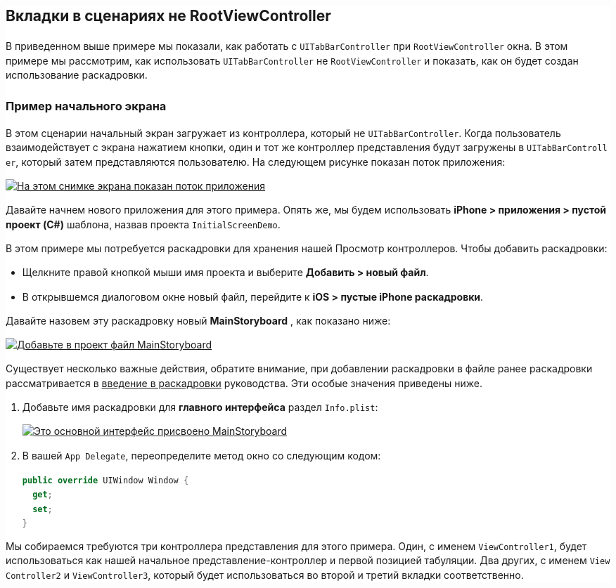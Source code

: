 ## <a name="tabs-in-non-rootviewcontroller-scenarios"></a>Вкладки в сценариях не RootViewController

В приведенном выше примере мы показали, как работать с `UITabBarController` при `RootViewController` окна. В этом примере мы рассмотрим, как использовать `UITabBarController` не `RootViewController` и показать, как он будет создан использование раскадровки.

 <a name="Initial_Screen_Example" />


### <a name="initial-screen-example"></a>Пример начального экрана

В этом сценарии начальный экран загружает из контроллера, который не `UITabBarController`. Когда пользователь взаимодействует с экрана нажатием кнопки, один и тот же контроллер представления будут загружены в `UITabBarController`, который затем представляются пользователю. На следующем рисунке показан поток приложения:

[![](creating-tabbed-applications-images/inital-screen-application.png "На этом снимке экрана показан поток приложения")](creating-tabbed-applications-images/inital-screen-application.png#lightbox)

Давайте начнем нового приложения для этого примера. Опять же, мы будем использовать **iPhone > приложения > пустой проект (C#)** шаблона, назвав проекта `InitialScreenDemo`.


В этом примере мы потребуется раскадровки для хранения нашей Просмотр контроллеров. Чтобы добавить раскадровки:

- Щелкните правой кнопкой мыши имя проекта и выберите **Добавить > новый файл**.

- В открывшемся диалоговом окне новый файл, перейдите к **iOS > пустые iPhone раскадровки**.

Давайте назовем эту раскадровку новый **MainStoryboard** , как показано ниже: 

[![](creating-tabbed-applications-images/new-file-dialog.png "Добавьте в проект файл MainStoryboard")](creating-tabbed-applications-images/new-file-dialog.png#lightbox)

Существует несколько важные действия, обратите внимание, при добавлении раскадровки в файле ранее раскадровки рассматривается в [введение в раскадровки](~/ios/user-interface/storyboards/index.md) руководства. Эти особые значения приведены ниже.

 
1. Добавьте имя раскадровки для **главного интерфейса** раздел `Info.plist`:

    [![](creating-tabbed-applications-images/project-options.png "Это основной интерфейс присвоено MainStoryboard")](creating-tabbed-applications-images/project-options.png#lightbox)
1. В вашей `App Delegate`, переопределите метод окно со следующим кодом:

    ```csharp
    public override UIWindow Window {
      get;
      set;
    }
    ```

Мы собираемся требуются три контроллера представления для этого примера. Один, с именем `ViewController1`, будет использоваться как нашей начальное представление-контроллер и первой позицией табуляции. Два других, с именем `ViewController2` и `ViewController3`, который будет использоваться во второй и третий вкладки соответственно.
